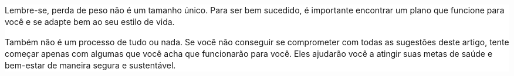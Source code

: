 Lembre-se, perda de peso não é um tamanho único. Para ser bem sucedido, é importante encontrar um plano que funcione para você e se adapte bem ao seu estilo de vida.

Também não é um processo de tudo ou nada. Se você não conseguir se comprometer com todas as sugestões deste artigo, tente começar apenas com algumas que você acha que funcionarão para você. Eles ajudarão você a atingir suas metas de saúde e bem-estar de maneira segura e sustentável.
